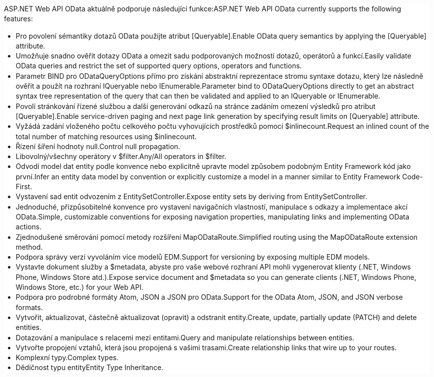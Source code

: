 <span data-ttu-id="c4fe8-189">ASP.NET Web API OData aktuálně podporuje následující funkce:</span><span class="sxs-lookup"><span data-stu-id="c4fe8-189">ASP.NET Web API OData currently supports the following features:</span></span>

- <span data-ttu-id="c4fe8-190">Pro povolení sémantiky dotazů OData použijte atribut [Queryable].</span><span class="sxs-lookup"><span data-stu-id="c4fe8-190">Enable OData query semantics by applying the [Queryable] attribute.</span></span>
- <span data-ttu-id="c4fe8-191">Umožňuje snadno ověřit dotazy OData a omezit sadu podporovaných možností dotazů, operátorů a funkcí.</span><span class="sxs-lookup"><span data-stu-id="c4fe8-191">Easily validate OData queries and restrict the set of supported query options, operators and functions.</span></span>
- <span data-ttu-id="c4fe8-192">Parametr BIND pro ODataQueryOptions přímo pro získání abstraktní reprezentace stromu syntaxe dotazu, který lze následně ověřit a použít na rozhraní IQueryable nebo IEnumerable.</span><span class="sxs-lookup"><span data-stu-id="c4fe8-192">Parameter bind to ODataQueryOptions directly to get an abstract syntax tree representation of the query that can then be validated and applied to an IQueryable or IEnumerable.</span></span>
- <span data-ttu-id="c4fe8-193">Povolí stránkování řízené službou a další generování odkazů na stránce zadáním omezení výsledků pro atribut [Queryable].</span><span class="sxs-lookup"><span data-stu-id="c4fe8-193">Enable service-driven paging and next page link generation by specifying result limits on [Queryable] attribute.</span></span>
- <span data-ttu-id="c4fe8-194">Vyžádá zadání vloženého počtu celkového počtu vyhovujících prostředků pomocí $inlinecount.</span><span class="sxs-lookup"><span data-stu-id="c4fe8-194">Request an inlined count of the total number of matching resources using $inlinecount.</span></span>
- <span data-ttu-id="c4fe8-195">Řízení šíření hodnoty null.</span><span class="sxs-lookup"><span data-stu-id="c4fe8-195">Control null propagation.</span></span>
- <span data-ttu-id="c4fe8-196">Libovolný/všechny operátory v $filter.</span><span class="sxs-lookup"><span data-stu-id="c4fe8-196">Any/All operators in $filter.</span></span>
- <span data-ttu-id="c4fe8-197">Odvodí model dat entity podle konvence nebo explicitně upravte model způsobem podobným Entity Framework kód jako první.</span><span class="sxs-lookup"><span data-stu-id="c4fe8-197">Infer an entity data model by convention or explicitly customize a model in a manner similar to Entity Framework Code-First.</span></span>
- <span data-ttu-id="c4fe8-198">Vystavení sad entit odvozením z EntitySetController.</span><span class="sxs-lookup"><span data-stu-id="c4fe8-198">Expose entity sets by deriving from EntitySetController.</span></span>
- <span data-ttu-id="c4fe8-199">Jednoduché, přizpůsobitelné konvence pro vystavení navigačních vlastností, manipulace s odkazy a implementace akcí OData.</span><span class="sxs-lookup"><span data-stu-id="c4fe8-199">Simple, customizable conventions for exposing navigation properties, manipulating links and implementing OData actions.</span></span>
- <span data-ttu-id="c4fe8-200">Zjednodušené směrování pomocí metody rozšíření MapODataRoute.</span><span class="sxs-lookup"><span data-stu-id="c4fe8-200">Simplified routing using the MapODataRoute extension method.</span></span>
- <span data-ttu-id="c4fe8-201">Podpora správy verzí vyvoláním více modelů EDM.</span><span class="sxs-lookup"><span data-stu-id="c4fe8-201">Support for versioning by exposing multiple EDM models.</span></span>
- <span data-ttu-id="c4fe8-202">Vystavte dokument služby a $metadata, abyste pro vaše webové rozhraní API mohli vygenerovat klienty (.NET, Windows Phone, Windows Store atd.).</span><span class="sxs-lookup"><span data-stu-id="c4fe8-202">Expose service document and $metadata so you can generate clients (.NET, Windows Phone, Windows Store, etc.) for your Web API.</span></span>
- <span data-ttu-id="c4fe8-203">Podpora pro podrobné formáty Atom, JSON a JSON pro OData.</span><span class="sxs-lookup"><span data-stu-id="c4fe8-203">Support for the OData Atom, JSON, and JSON verbose formats.</span></span>
- <span data-ttu-id="c4fe8-204">Vytvořit, aktualizovat, částečně aktualizovat (opravit) a odstranit entity.</span><span class="sxs-lookup"><span data-stu-id="c4fe8-204">Create, update, partially update (PATCH) and delete entities.</span></span>
- <span data-ttu-id="c4fe8-205">Dotazování a manipulace s relacemi mezi entitami.</span><span class="sxs-lookup"><span data-stu-id="c4fe8-205">Query and manipulate relationships between entities.</span></span>
- <span data-ttu-id="c4fe8-206">Vytvořte propojení vztahů, která jsou propojená s vašimi trasami.</span><span class="sxs-lookup"><span data-stu-id="c4fe8-206">Create relationship links that wire up to your routes.</span></span>
- <span data-ttu-id="c4fe8-207">Komplexní typy.</span><span class="sxs-lookup"><span data-stu-id="c4fe8-207">Complex types.</span></span>
- <span data-ttu-id="c4fe8-208">Dědičnost typu entity</span><span class="sxs-lookup"><span data-stu-id="c4fe8-208">Entity Type Inheritance.</span></span>